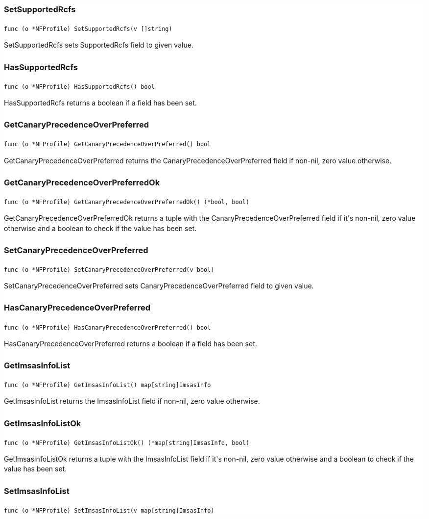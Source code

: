 ### SetSupportedRcfs

`func (o *NFProfile) SetSupportedRcfs(v []string)`

SetSupportedRcfs sets SupportedRcfs field to given value.

### HasSupportedRcfs

`func (o *NFProfile) HasSupportedRcfs() bool`

HasSupportedRcfs returns a boolean if a field has been set.

### GetCanaryPrecedenceOverPreferred

`func (o *NFProfile) GetCanaryPrecedenceOverPreferred() bool`

GetCanaryPrecedenceOverPreferred returns the CanaryPrecedenceOverPreferred field if non-nil, zero value otherwise.

### GetCanaryPrecedenceOverPreferredOk

`func (o *NFProfile) GetCanaryPrecedenceOverPreferredOk() (*bool, bool)`

GetCanaryPrecedenceOverPreferredOk returns a tuple with the CanaryPrecedenceOverPreferred field if it's non-nil, zero value otherwise
and a boolean to check if the value has been set.

### SetCanaryPrecedenceOverPreferred

`func (o *NFProfile) SetCanaryPrecedenceOverPreferred(v bool)`

SetCanaryPrecedenceOverPreferred sets CanaryPrecedenceOverPreferred field to given value.

### HasCanaryPrecedenceOverPreferred

`func (o *NFProfile) HasCanaryPrecedenceOverPreferred() bool`

HasCanaryPrecedenceOverPreferred returns a boolean if a field has been set.

### GetImsasInfoList

`func (o *NFProfile) GetImsasInfoList() map[string]ImsasInfo`

GetImsasInfoList returns the ImsasInfoList field if non-nil, zero value otherwise.

### GetImsasInfoListOk

`func (o *NFProfile) GetImsasInfoListOk() (*map[string]ImsasInfo, bool)`

GetImsasInfoListOk returns a tuple with the ImsasInfoList field if it's non-nil, zero value otherwise
and a boolean to check if the value has been set.

### SetImsasInfoList

`func (o *NFProfile) SetImsasInfoList(v map[string]ImsasInfo)`

